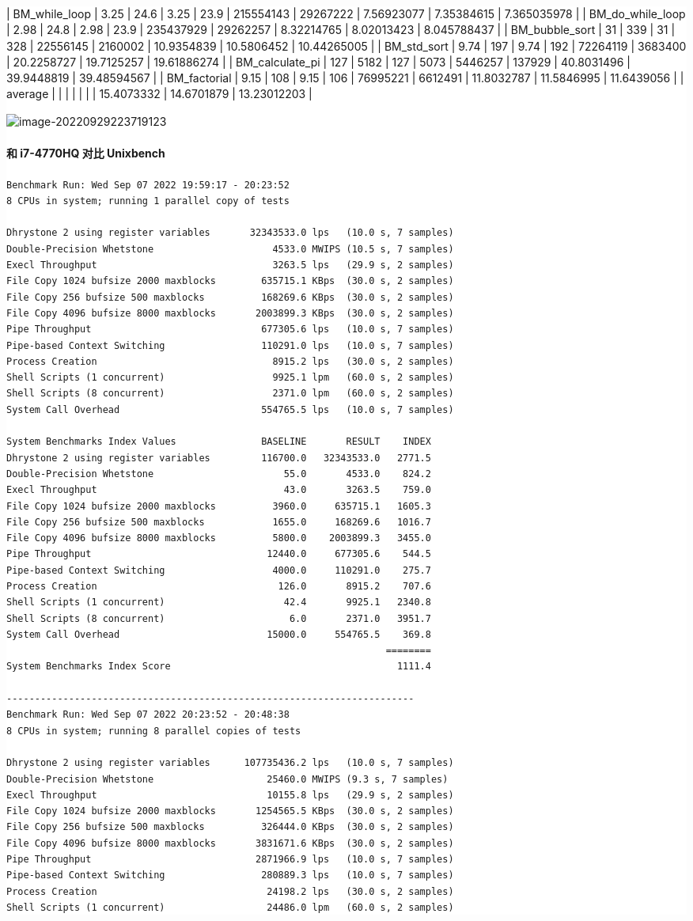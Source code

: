 | BM_while_loop                  | 3.25           | 24.6         | 3.25          | 23.9        | 215554143         | 29267222        | 7.56923077 | 7.35384615 | 7.365035978      |
| BM_do_while_loop               | 2.98           | 24.8         | 2.98          | 23.9        | 235437929         | 29262257        | 8.32214765 | 8.02013423 | 8.045788437      |
| BM_bubble_sort                 | 31             | 339          | 31            | 328         | 22556145          | 2160002         | 10.9354839 | 10.5806452 | 10.44265005      |
| BM_std_sort                    | 9.74           | 197          | 9.74          | 192         | 72264119          | 3683400         | 20.2258727 | 19.7125257 | 19.61886274      |
| BM_calculate_pi                | 127            | 5182         | 127           | 5073        | 5446257           | 137929          | 40.8031496 | 39.9448819 | 39.48594567      |
| BM_factorial                   | 9.15           | 108          | 9.15          | 106         | 76995221          | 6612491         | 11.8032787 | 11.5846995 | 11.6439056       |
| average                        |                |              |               |             |                   |                 | 15.4073332 | 14.6701879 | 13.23012203      |

![image-20220929223719123](https://gitee.com/xuyq0306/riscv-linux/blob/d1h_benchmark/articles/images/20220922-d1h-benchmark/ratio_microbench.png)

#### 和 i7-4770HQ 对比 Unixbench

```
Benchmark Run: Wed Sep 07 2022 19:59:17 - 20:23:52
8 CPUs in system; running 1 parallel copy of tests

Dhrystone 2 using register variables       32343533.0 lps   (10.0 s, 7 samples)
Double-Precision Whetstone                     4533.0 MWIPS (10.5 s, 7 samples)
Execl Throughput                               3263.5 lps   (29.9 s, 2 samples)
File Copy 1024 bufsize 2000 maxblocks        635715.1 KBps  (30.0 s, 2 samples)
File Copy 256 bufsize 500 maxblocks          168269.6 KBps  (30.0 s, 2 samples)
File Copy 4096 bufsize 8000 maxblocks       2003899.3 KBps  (30.0 s, 2 samples)
Pipe Throughput                              677305.6 lps   (10.0 s, 7 samples)
Pipe-based Context Switching                 110291.0 lps   (10.0 s, 7 samples)
Process Creation                               8915.2 lps   (30.0 s, 2 samples)
Shell Scripts (1 concurrent)                   9925.1 lpm   (60.0 s, 2 samples)
Shell Scripts (8 concurrent)                   2371.0 lpm   (60.0 s, 2 samples)
System Call Overhead                         554765.5 lps   (10.0 s, 7 samples)

System Benchmarks Index Values               BASELINE       RESULT    INDEX
Dhrystone 2 using register variables         116700.0   32343533.0   2771.5
Double-Precision Whetstone                       55.0       4533.0    824.2
Execl Throughput                                 43.0       3263.5    759.0
File Copy 1024 bufsize 2000 maxblocks          3960.0     635715.1   1605.3
File Copy 256 bufsize 500 maxblocks            1655.0     168269.6   1016.7
File Copy 4096 bufsize 8000 maxblocks          5800.0    2003899.3   3455.0
Pipe Throughput                               12440.0     677305.6    544.5
Pipe-based Context Switching                   4000.0     110291.0    275.7
Process Creation                                126.0       8915.2    707.6
Shell Scripts (1 concurrent)                     42.4       9925.1   2340.8
Shell Scripts (8 concurrent)                      6.0       2371.0   3951.7
System Call Overhead                          15000.0     554765.5    369.8
                                                                   ========
System Benchmarks Index Score                                        1111.4

------------------------------------------------------------------------
Benchmark Run: Wed Sep 07 2022 20:23:52 - 20:48:38
8 CPUs in system; running 8 parallel copies of tests

Dhrystone 2 using register variables      107735436.2 lps   (10.0 s, 7 samples)
Double-Precision Whetstone                    25460.0 MWIPS (9.3 s, 7 samples)
Execl Throughput                              10155.8 lps   (29.9 s, 2 samples)
File Copy 1024 bufsize 2000 maxblocks       1254565.5 KBps  (30.0 s, 2 samples)
File Copy 256 bufsize 500 maxblocks          326444.0 KBps  (30.0 s, 2 samples)
File Copy 4096 bufsize 8000 maxblocks       3831671.6 KBps  (30.0 s, 2 samples)
Pipe Throughput                             2871966.9 lps   (10.0 s, 7 samples)
Pipe-based Context Switching                 280889.3 lps   (10.0 s, 7 samples)
Process Creation                              24198.2 lps   (30.0 s, 2 samples)
Shell Scripts (1 concurrent)                  24486.0 lpm   (60.0 s, 2 samples)
```